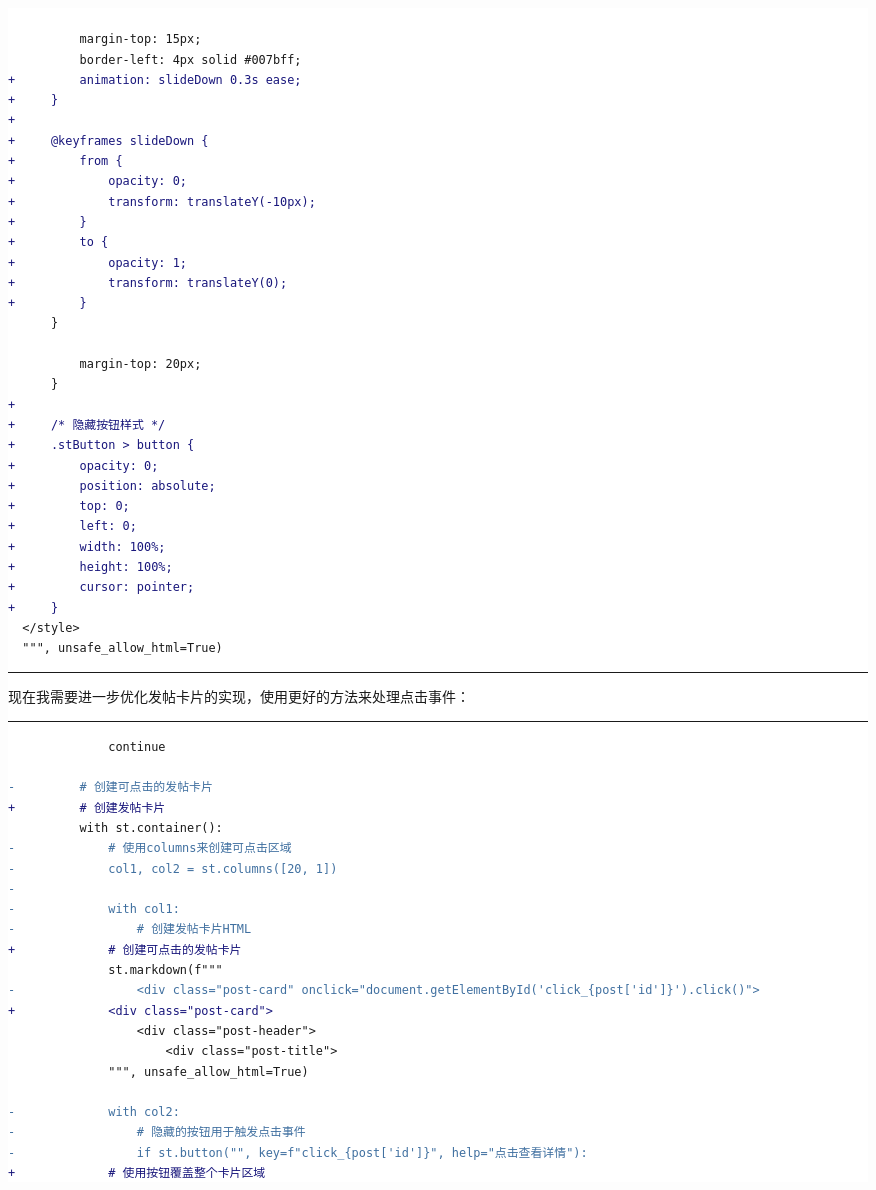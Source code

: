 ```diff
      
          margin-top: 15px;
          border-left: 4px solid #007bff;
+         animation: slideDown 0.3s ease;
+     }
+     
+     @keyframes slideDown {
+         from {
+             opacity: 0;
+             transform: translateY(-10px);
+         }
+         to {
+             opacity: 1;
+             transform: translateY(0);
+         }
      }
      
          margin-top: 20px;
      }
+     
+     /* 隐藏按钮样式 */
+     .stButton > button {
+         opacity: 0;
+         position: absolute;
+         top: 0;
+         left: 0;
+         width: 100%;
+         height: 100%;
+         cursor: pointer;
+     }
  </style>
  """, unsafe_allow_html=True)
```

---

现在我需要进一步优化发帖卡片的实现，使用更好的方法来处理点击事件：


---

```diff
              continue
          
-         # 创建可点击的发帖卡片
+         # 创建发帖卡片
          with st.container():
-             # 使用columns来创建可点击区域
-             col1, col2 = st.columns([20, 1])
-             
-             with col1:
-                 # 创建发帖卡片HTML
+             # 创建可点击的发帖卡片
              st.markdown(f"""
-                 <div class="post-card" onclick="document.getElementById('click_{post['id']}').click()">
+             <div class="post-card">
                  <div class="post-header">
                      <div class="post-title">
              """, unsafe_allow_html=True)
              
-             with col2:
-                 # 隐藏的按钮用于触发点击事件
-                 if st.button("", key=f"click_{post['id']}", help="点击查看详情"):
+             # 使用按钮覆盖整个卡片区域
```